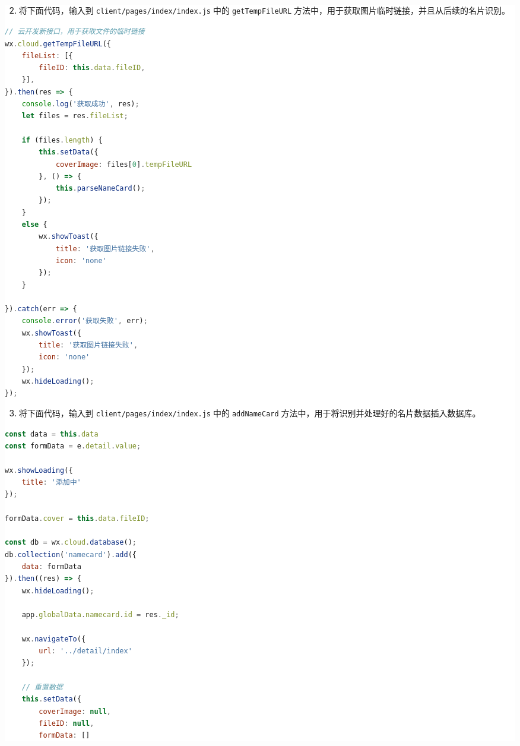 2. 将下面代码，输入到 `client/pages/index/index.js` 中的 `getTempFileURL` 方法中，用于获取图片临时链接，并且从后续的名片识别。

```js
// 云开发新接口，用于获取文件的临时链接
wx.cloud.getTempFileURL({
    fileList: [{
        fileID: this.data.fileID,
    }],
}).then(res => {
    console.log('获取成功', res);
    let files = res.fileList;

    if (files.length) {
        this.setData({
            coverImage: files[0].tempFileURL
        }, () => {
            this.parseNameCard();
        });
    }
    else {
        wx.showToast({
            title: '获取图片链接失败',
            icon: 'none'
        });
    }

}).catch(err => {
    console.error('获取失败', err);
    wx.showToast({
        title: '获取图片链接失败',
        icon: 'none'
    });
    wx.hideLoading();
});
```

3. 将下面代码，输入到 `client/pages/index/index.js` 中的 `addNameCard` 方法中，用于将识别并处理好的名片数据插入数据库。

```js
const data = this.data
const formData = e.detail.value;

wx.showLoading({
    title: '添加中'
});

formData.cover = this.data.fileID;

const db = wx.cloud.database();
db.collection('namecard').add({
    data: formData
}).then((res) => {
    wx.hideLoading();

    app.globalData.namecard.id = res._id;

    wx.navigateTo({
        url: '../detail/index'
    });

    // 重置数据
    this.setData({
        coverImage: null,
        fileID: null,
        formData: []
```